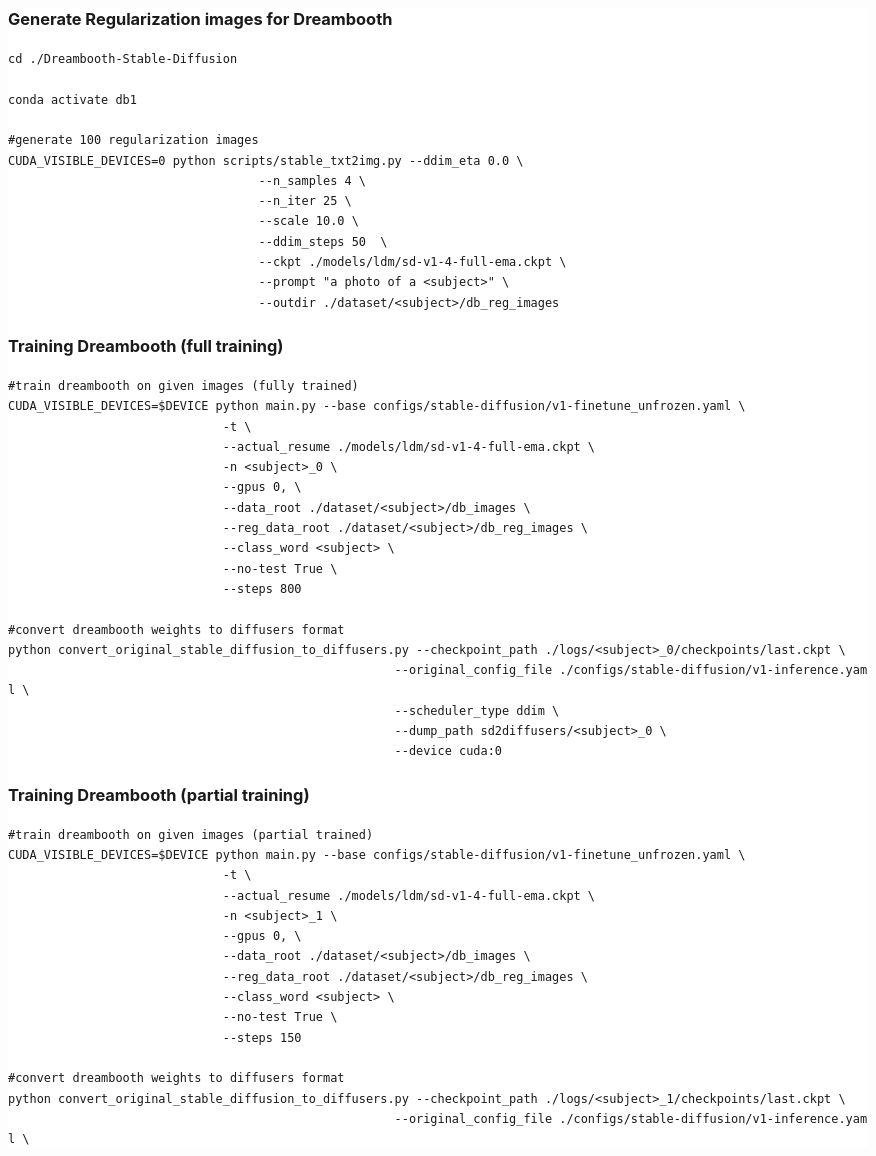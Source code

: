### Generate Regularization images for Dreambooth
```
cd ./Dreambooth-Stable-Diffusion

conda activate db1

#generate 100 regularization images
CUDA_VISIBLE_DEVICES=0 python scripts/stable_txt2img.py --ddim_eta 0.0 \
                                   --n_samples 4 \
                                   --n_iter 25 \
                                   --scale 10.0 \
                                   --ddim_steps 50  \
                                   --ckpt ./models/ldm/sd-v1-4-full-ema.ckpt \
                                   --prompt "a photo of a <subject>" \
                                   --outdir ./dataset/<subject>/db_reg_images
```

### Training Dreambooth (full training)

```
#train dreambooth on given images (fully trained)
CUDA_VISIBLE_DEVICES=$DEVICE python main.py --base configs/stable-diffusion/v1-finetune_unfrozen.yaml \
                              -t \
                              --actual_resume ./models/ldm/sd-v1-4-full-ema.ckpt \
                              -n <subject>_0 \
                              --gpus 0, \
                              --data_root ./dataset/<subject>/db_images \
                              --reg_data_root ./dataset/<subject>/db_reg_images \
                              --class_word <subject> \
                              --no-test True \
                              --steps 800

#convert dreambooth weights to diffusers format
python convert_original_stable_diffusion_to_diffusers.py --checkpoint_path ./logs/<subject>_0/checkpoints/last.ckpt \
                                                      --original_config_file ./configs/stable-diffusion/v1-inference.yaml \
                                                      --scheduler_type ddim \
                                                      --dump_path sd2diffusers/<subject>_0 \
                                                      --device cuda:0
```

### Training Dreambooth (partial training)

```
#train dreambooth on given images (partial trained)
CUDA_VISIBLE_DEVICES=$DEVICE python main.py --base configs/stable-diffusion/v1-finetune_unfrozen.yaml \
                              -t \
                              --actual_resume ./models/ldm/sd-v1-4-full-ema.ckpt \
                              -n <subject>_1 \
                              --gpus 0, \
                              --data_root ./dataset/<subject>/db_images \
                              --reg_data_root ./dataset/<subject>/db_reg_images \
                              --class_word <subject> \
                              --no-test True \
                              --steps 150

#convert dreambooth weights to diffusers format
python convert_original_stable_diffusion_to_diffusers.py --checkpoint_path ./logs/<subject>_1/checkpoints/last.ckpt \
                                                      --original_config_file ./configs/stable-diffusion/v1-inference.yaml \
```